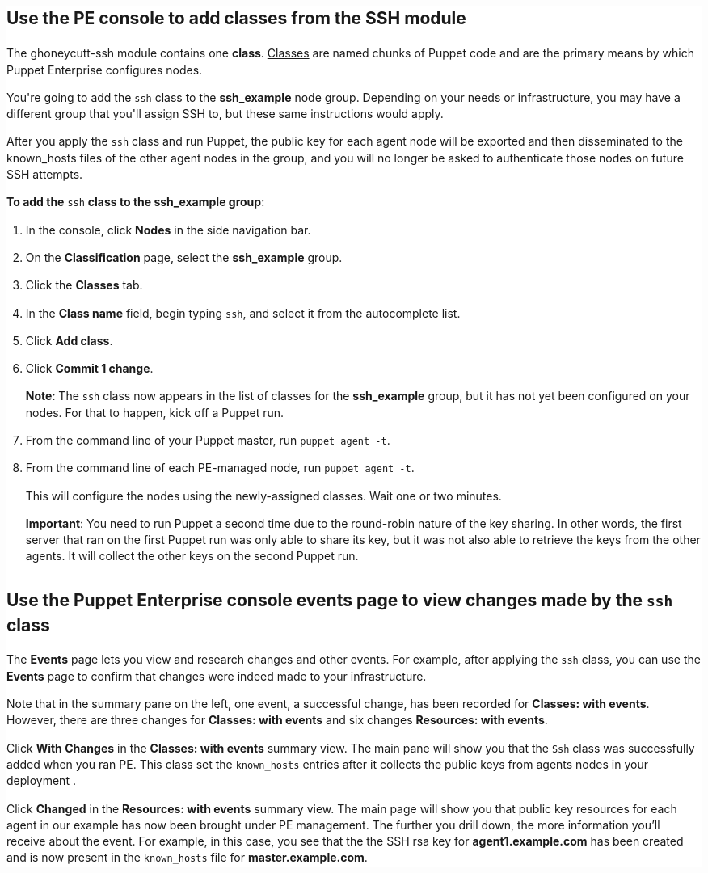 ## Use the PE console to add classes from the SSH module

[classification_selector]: ./images/quick/classification_selector.png

The ghoneycutt-ssh module contains one **class**. [Classes]({{puppet}}/lang_classes.html) are named chunks of Puppet code and are the primary means by which Puppet Enterprise configures nodes.

You're going to add the `ssh` class to the **ssh_example** node group. Depending on your needs or infrastructure, you may have a different group that you'll assign SSH to, but these same instructions would apply.

After you apply the `ssh` class and run Puppet, the public key for each agent node will be exported and then disseminated to the known_hosts files of the other agent nodes in the group, and you will no longer be asked to authenticate those nodes on future SSH attempts.

**To add the** `ssh` **class to the ssh_example group**:

1. In the console, click __Nodes__ in the side navigation bar.

2. On the __Classification__ page, select the __ssh_example__ group.

3. Click the __Classes__ tab.

4. In the __Class name__ field, begin typing `ssh`, and select it from the autocomplete list.

5. Click __Add class__.

6. Click __Commit 1 change__.

   **Note**: The `ssh` class now appears in the list of classes for the __ssh_example__ group, but it has not yet been configured on your nodes. For that to happen, kick off a Puppet run.

7. From the command line of your Puppet master, run `puppet agent -t`.

8. From the command line of each PE-managed node, run `puppet agent -t`.

   This will configure the nodes using the newly-assigned classes. Wait one or two minutes.

   **Important**: You need to run Puppet a second time due to the round-robin nature of the key sharing. In other words, the first server that ran on the first Puppet run was only able to share its key, but it was not also able to retrieve the keys from the other agents. It will collect the other keys on the second Puppet run.

## Use the Puppet Enterprise console events page to view changes made by the `ssh` class

The **Events** page lets you view and research changes and other events. For example, after applying the `ssh` class, you can use the **Events** page to confirm that changes were indeed made to your infrastructure.

Note that in the summary pane on the left, one event, a successful change, has been recorded for **Classes: with events**. However, there are three changes for **Classes: with events** and six changes **Resources: with events**.

Click __With Changes__ in the __Classes: with events__ summary view. The main pane will show you that the `Ssh` class was successfully added when you ran PE. This class set the `known_hosts` entries after it collects the public keys from agents nodes in your deployment .

Click __Changed__ in the __Resources: with events__ summary view. The main page will show you that public key resources for each agent in our example has now been brought under PE management. The further you drill down, the more information you’ll receive about the event. For example, in this case, you see that the the SSH rsa key for __agent1.example.com__ has been created and is now present in the `known_hosts` file for __master.example.com__.


[downloads]: http://info.puppetlabs.com/download-pe.html
[sys_req]: ./install_system_requirements.html
[agent_install]: ./install_agents.html
[install_overview]: ./install_basic.html
[ssh_add_node]: ./images/quick/ssh_add_node.png